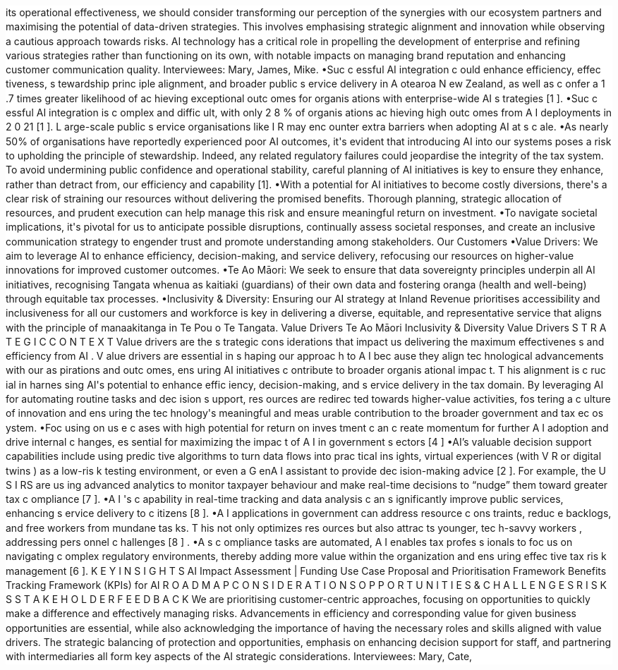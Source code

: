 its operational effectiveness, we should consider transforming our perception of the synergies with our ecosystem partners and maximising the potential of data-driven strategies. This involves emphasising strategic alignment and innovation while observing a cautious approach towards risks. AI technology has a critical role in propelling the development of enterprise and refining various strategies rather than functioning on its own, with notable impacts on managing brand reputation and enhancing customer communication quality. Interviewees: Mary, James, Mike. •Suc c essful AI integration c ould enhance efficiency, effec tiveness, s tewardship princ iple alignment, and broader public s ervice delivery in A otearoa N ew Zealand, as well as c onfer a 1 .7 times greater likelihood of ac hieving exceptional outc omes for organis ations with enterprise-wide AI s trategies \[1 \]. •Suc c essful AI integration is c omplex and diffic ult, with only 2 8 % of organis ations ac hieving high outc omes from A I deployments in 2 0 21 \[1 \]. L arge-scale public s ervice organisations like I R may enc ounter extra barriers when adopting AI at s c ale. •As nearly 50% of organisations have reportedly experienced poor AI outcomes, it's evident that introducing AI into our systems poses a risk to upholding the principle of stewardship. Indeed, any related regulatory failures could jeopardise the integrity of the tax system. To avoid undermining public confidence and operational stability, careful planning of AI initiatives is key to ensure they enhance, rather than detract from, our efficiency and capability \[1\]. •With a potential for AI initiatives to become costly diversions, there's a clear risk of straining our resources without delivering the promised benefits. Thorough planning, strategic allocation of resources, and prudent execution can help manage this risk and ensure meaningful return on investment. •To navigate societal implications, it's pivotal for us to anticipate possible disruptions, continually assess societal responses, and create an inclusive communication strategy to engender trust and promote understanding among stakeholders. Our Customers •Value Drivers: We aim to leverage AI to enhance efficiency, decision-making, and service delivery, refocusing our resources on higher-value innovations for improved customer outcomes. •Te Ao Māori: We seek to ensure that data sovereignty principles underpin all AI initiatives, recognising Tangata whenua as kaitiaki (guardians) of their own data and fostering oranga (health and well-being) through equitable tax processes. •Inclusivity & Diversity: Ensuring our AI strategy at Inland Revenue prioritises accessibility and inclusiveness for all our customers and workforce is key in delivering a diverse, equitable, and representative service that aligns with the principle of manaakitanga in Te Pou o Te Tangata. Value Drivers Te Ao Māori Inclusivity & Diversity Value Drivers S T R A T E G I C C O N T E X T Value drivers are the s trategic cons iderations that impact us delivering the maximum effectivenes s and efficiency from AI . V alue drivers are essential in s haping our approac h to A I bec ause they align tec hnological advancements with our as pirations and outc omes, ens uring AI initiatives c ontribute to broader organis ational impac t. T his alignment is c ruc ial in harnes sing AI's potential to enhance effic iency, decision-making, and s ervice delivery in the tax domain. By leveraging AI for automating routine tasks and dec ision s upport, res ources are redirec ted towards higher-value activities, fos tering a c ulture of innovation and ens uring the tec hnology's meaningful and meas urable contribution to the broader government and tax ec os ystem. •Foc using on us e c ases with high potential for return on inves tment c an c reate momentum for further A I adoption and drive internal c hanges, es sential for maximizing the impac t of A I in government s ectors \[4 \] •AI’s valuable decision support capabilities include using predic tive algorithms to turn data flows into prac tical ins ights, virtual experiences (with V R or digital twins ) as a low-ris k testing environment, or even a G enA I assistant to provide dec ision-making advice \[2 \]. For example, the U S I RS are us ing advanced analytics to monitor taxpayer behaviour and make real-time decisions to “nudge” them toward greater tax c ompliance \[7 \]. •A I 's c apability in real-time tracking and data analysis c an s ignificantly improve public services, enhancing s ervice delivery to c itizens \[8 \]. •A I applications in government can address resource c ons traints, reduc e backlogs, and free workers from mundane tas ks. T his not only optimizes res ources but also attrac ts younger, tec h-savvy workers , addressing pers onnel c hallenges \[8 \] . •A s c ompliance tasks are automated, A I enables tax profes s ionals to foc us on navigating c omplex regulatory environments, thereby adding more value within the organization and ens uring effec tive tax ris k management \[6 \]. K E Y I N S I G H T S AI Impact Assessment | Funding Use Case Proposal and Prioritisation Framework Benefits Tracking Framework (KPIs) for AI R O A D M A P C O N S I D E R A T I O N S O P P O R T U N I T I E S & C H A L L E N G E S R I S K S S T A K E H O L D E R F E E D B A C K We are prioritising customer-centric approaches, focusing on opportunities to quickly make a difference and effectively managing risks. Advancements in efficiency and corresponding value for given business opportunities are essential, while also acknowledging the importance of having the necessary roles and skills aligned with value drivers. The strategic balancing of protection and opportunities, emphasis on enhancing decision support for staff, and partnering with intermediaries all form key aspects of the AI strategic considerations. Interviewees: Mary, Cate,